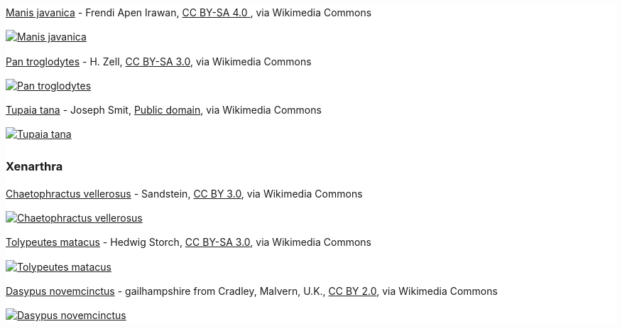 [Manis javanica](https://commons.wikimedia.org/wiki/File:Trenggiling_Sunda_Sunda_Pangolin_Manis_javanica.jpg) - Frendi Apen Irawan, [CC BY-SA 4.0 ](https://creativecommons.org/licenses/by-sa/4.0), via Wikimedia Commons

<a target="_blank" href="https://upload.wikimedia.org/wikipedia/commons/9/9d/Trenggiling_Sunda_Sunda_Pangolin_Manis_javanica.jpg">
	<img src="https://upload.wikimedia.org/wikipedia/commons/thumb/9/9d/Trenggiling_Sunda_Sunda_Pangolin_Manis_javanica.jpg/512px-Trenggiling_Sunda_Sunda_Pangolin_Manis_javanica.jpg" alt="Manis javanica" width="200"/>
</a>

	
[Pan troglodytes](https://commons.wikimedia.org/wiki/File:Pan_troglodytes_-_Loro_Parque_01.jpg) - H. Zell, [CC BY-SA 3.0](https://creativecommons.org/licenses/by-sa/3.0), via Wikimedia Commons

<a target="_blank" href="https://upload.wikimedia.org/wikipedia/commons/a/a4/Pan_troglodytes_-_Loro_Parque_01.jpg">
	<img src="https://upload.wikimedia.org/wikipedia/commons/thumb/a/a4/Pan_troglodytes_-_Loro_Parque_01.jpg/512px-Pan_troglodytes_-_Loro_Parque_01.jpg" alt="Pan troglodytes" width="200"/>
</a>

	
[Tupaia tana](https://commons.wikimedia.org/wiki/File:Tupaia_tana_J_Smit.jpg#metadata) - Joseph Smit, [Public domain](https://en.wikipedia.org/wiki/public_domain), via Wikimedia Commons

<a target="_blank" href="https://upload.wikimedia.org/wikipedia/commons/6/6f/Tupaia_tana_J_Smit.jpg">
	<img src="https://upload.wikimedia.org/wikipedia/commons/thumb/6/6f/Tupaia_tana_J_Smit.jpg/800px-Tupaia_tana_J_Smit.jpg" alt="Tupaia tana" width="200"/>
</a>

### Xenarthra

[Chaetophractus vellerosus](https://commons.wikimedia.org/wiki/File:Chaetophractus_vellerosus,_Naturhistorisches_Museum_Wien.jpg) - Sandstein, [CC BY 3.0](https://creativecommons.org/licenses/by/3.0), via Wikimedia Commons

<a target="_blank" href="https://upload.wikimedia.org/wikipedia/commons/4/48/Chaetophractus_vellerosus%2C_Naturhistorisches_Museum_Wien.jpg">
	<img src="https://upload.wikimedia.org/wikipedia/commons/thumb/4/48/Chaetophractus_vellerosus%2C_Naturhistorisches_Museum_Wien.jpg/512px-Chaetophractus_vellerosus%2C_Naturhistorisches_Museum_Wien.jpg" alt="Chaetophractus vellerosus" width="200"/>
</a>

	
[Tolypeutes matacus](https://commons.wikimedia.org/wiki/File:Tierpark_Chemnitz_-_S%C3%BCdliches_Kugelg%C3%BCrteltier-8556.jpg) - Hedwig Storch, [CC BY-SA 3.0](https://creativecommons.org/licenses/by-sa/3.0), via Wikimedia Commons

<a target="_blank" href="https://upload.wikimedia.org/wikipedia/commons/7/7e/Tierpark_Chemnitz_-_S%C3%BCdliches_Kugelg%C3%BCrteltier-8556.jpg">
	<img src="https://upload.wikimedia.org/wikipedia/commons/thumb/7/7e/Tierpark_Chemnitz_-_Südliches_Kugelgürteltier-8556.jpg/512px-Tierpark_Chemnitz_-_Südliches_Kugelgürteltier-8556.jpg" alt="Tolypeutes matacus" width="200"/>
</a>

	
[Dasypus novemcinctus](https://commons.wikimedia.org/wiki/File:Nine-banded_Armadillo_(Dasypus_novemcinctus)_(37649606094).jpg) - gailhampshire from Cradley, Malvern, U.K., [CC BY 2.0](https://creativecommons.org/licenses/by/2.0), via Wikimedia Commons

<a target="_blank" href="https://upload.wikimedia.org/wikipedia/commons/6/64/Nine-banded_Armadillo_%28Dasypus_novemcinctus%29_%2837649606094%29.jpg">
	<img src="https://upload.wikimedia.org/wikipedia/commons/thumb/6/64/Nine-banded_Armadillo_%28Dasypus_novemcinctus%29_%2837649606094%29.jpg/512px-Nine-banded_Armadillo_%28Dasypus_novemcinctus%29_%2837649606094%29.jpg" alt="Dasypus novemcinctus" width="200"/>
</a>
